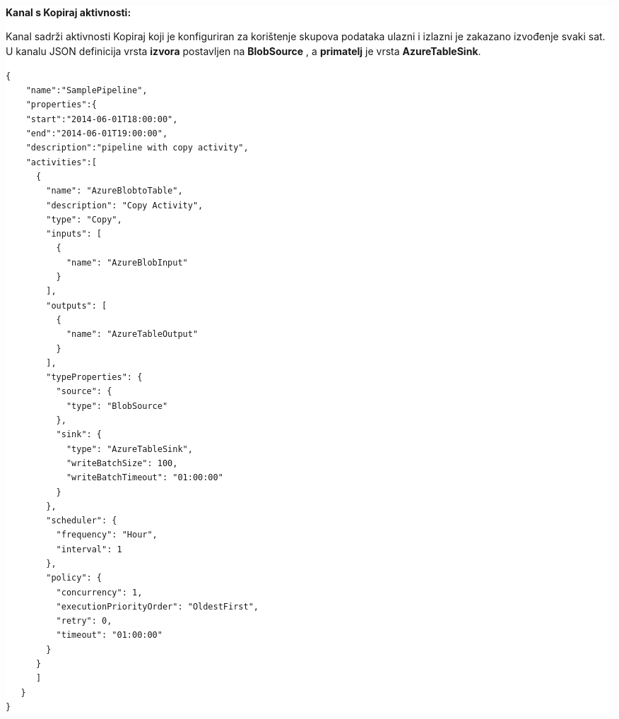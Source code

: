 **Kanal s Kopiraj aktivnosti:**

Kanal sadrži aktivnosti Kopiraj koji je konfiguriran za korištenje skupova podataka ulazni i izlazni je zakazano izvođenje svaki sat. U kanalu JSON definicija vrsta **izvora** postavljen na **BlobSource** , a **primatelj** je vrsta **AzureTableSink**. 


    {  
        "name":"SamplePipeline",
        "properties":{  
        "start":"2014-06-01T18:00:00",
        "end":"2014-06-01T19:00:00",
        "description":"pipeline with copy activity",
        "activities":[  
          {
            "name": "AzureBlobtoTable",
            "description": "Copy Activity",
            "type": "Copy",
            "inputs": [
              {
                "name": "AzureBlobInput"
              }
            ],
            "outputs": [
              {
                "name": "AzureTableOutput"
              }
            ],
            "typeProperties": {
              "source": {
                "type": "BlobSource"
              },
              "sink": {
                "type": "AzureTableSink",
                "writeBatchSize": 100,
                "writeBatchTimeout": "01:00:00"
              }
            },
            "scheduler": {
              "frequency": "Hour",
              "interval": 1
            },                      
            "policy": {
              "concurrency": 1,
              "executionPriorityOrder": "OldestFirst",
              "retry": 0,
              "timeout": "01:00:00"
            }
          }
          ]
       }
    }

